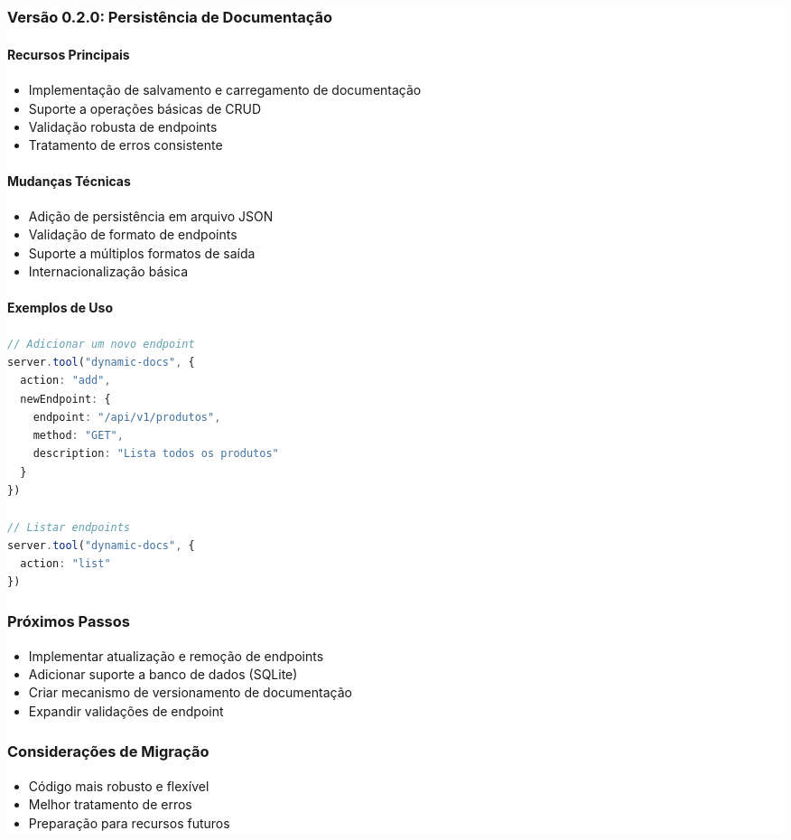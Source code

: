 ### Versão 0.2.0: Persistência de Documentação

#### Recursos Principais
- Implementação de salvamento e carregamento de documentação
- Suporte a operações básicas de CRUD
- Validação robusta de endpoints
- Tratamento de erros consistente

#### Mudanças Técnicas
- Adição de persistência em arquivo JSON
- Validação de formato de endpoints
- Suporte a múltiplos formatos de saída
- Internacionalização básica

#### Exemplos de Uso

```typescript
// Adicionar um novo endpoint
server.tool("dynamic-docs", {
  action: "add",
  newEndpoint: {
    endpoint: "/api/v1/produtos",
    method: "GET",
    description: "Lista todos os produtos"
  }
})

// Listar endpoints
server.tool("dynamic-docs", {
  action: "list"
})
```

### Próximos Passos
- Implementar atualização e remoção de endpoints
- Adicionar suporte a banco de dados (SQLite)
- Criar mecanismo de versionamento de documentação
- Expandir validações de endpoint

### Considerações de Migração
- Código mais robusto e flexível
- Melhor tratamento de erros
- Preparação para recursos futuros
